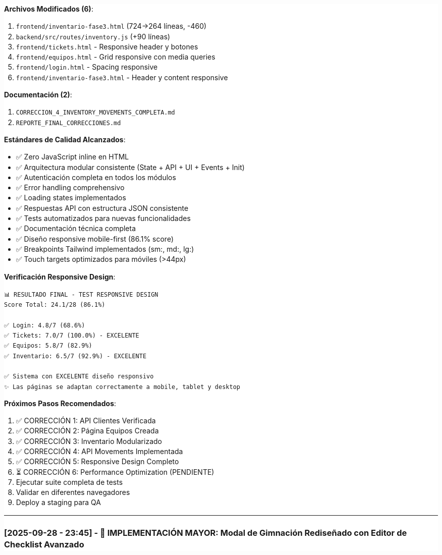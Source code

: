 **Archivos Modificados (6)**:
1. `frontend/inventario-fase3.html` (724→264 líneas, -460)
2. `backend/src/routes/inventory.js` (+90 líneas)
3. `frontend/tickets.html` - Responsive header y botones
4. `frontend/equipos.html` - Grid responsive con media queries
5. `frontend/login.html` - Spacing responsive
6. `frontend/inventario-fase3.html` - Header y content responsive

**Documentación (2)**:
1. `CORRECCION_4_INVENTORY_MOVEMENTS_COMPLETA.md`
2. `REPORTE_FINAL_CORRECCIONES.md`

**Estándares de Calidad Alcanzados**:
- ✅ Zero JavaScript inline en HTML
- ✅ Arquitectura modular consistente (State + API + UI + Events + Init)
- ✅ Autenticación completa en todos los módulos
- ✅ Error handling comprehensivo
- ✅ Loading states implementados
- ✅ Respuestas API con estructura JSON consistente
- ✅ Tests automatizados para nuevas funcionalidades
- ✅ Documentación técnica completa
- ✅ Diseño responsive mobile-first (86.1% score)
- ✅ Breakpoints Tailwind implementados (sm:, md:, lg:)
- ✅ Touch targets optimizados para móviles (>44px)

**Verificación Responsive Design**:
```
📊 RESULTADO FINAL - TEST RESPONSIVE DESIGN
Score Total: 24.1/28 (86.1%)

✅ Login: 4.8/7 (68.6%)
✅ Tickets: 7.0/7 (100.0%) - EXCELENTE
✅ Equipos: 5.8/7 (82.9%)
✅ Inventario: 6.5/7 (92.9%) - EXCELENTE

✅ Sistema con EXCELENTE diseño responsivo
✨ Las páginas se adaptan correctamente a mobile, tablet y desktop
```

**Próximos Pasos Recomendados**:
1. ✅ CORRECCIÓN 1: API Clientes Verificada
2. ✅ CORRECCIÓN 2: Página Equipos Creada
3. ✅ CORRECCIÓN 3: Inventario Modularizado
4. ✅ CORRECCIÓN 4: API Movements Implementada
5. ✅ CORRECCIÓN 5: Responsive Design Completo
6. ⏳ CORRECCIÓN 6: Performance Optimization (PENDIENTE)
7. Ejecutar suite completa de tests
8. Validar en diferentes navegadores
9. Deploy a staging para QA

---

### [2025-09-28 - 23:45] - 🎨 IMPLEMENTACIÓN MAYOR: Modal de Gimnación Rediseñado con Editor de Checklist Avanzado
